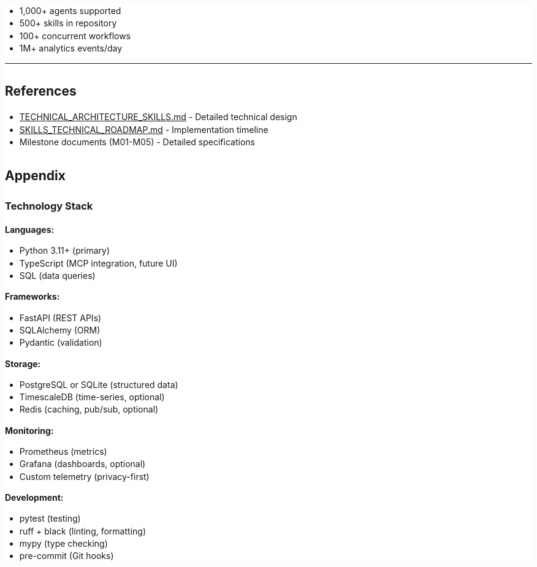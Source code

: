 - 1,000+ agents supported
- 500+ skills in repository
- 100+ concurrent workflows
- 1M+ analytics events/day

______________________________________________________________________

## References

- [TECHNICAL_ARCHITECTURE_SKILLS.md](../TECHNICAL_ARCHITECTURE_SKILLS.md) - Detailed technical design
- [SKILLS_TECHNICAL_ROADMAP.md](../SKILLS_TECHNICAL_ROADMAP.md) - Implementation timeline
- Milestone documents (M01-M05) - Detailed specifications

## Appendix

### Technology Stack

**Languages:**

- Python 3.11+ (primary)
- TypeScript (MCP integration, future UI)
- SQL (data queries)

**Frameworks:**

- FastAPI (REST APIs)
- SQLAlchemy (ORM)
- Pydantic (validation)

**Storage:**

- PostgreSQL or SQLite (structured data)
- TimescaleDB (time-series, optional)
- Redis (caching, pub/sub, optional)

**Monitoring:**

- Prometheus (metrics)
- Grafana (dashboards, optional)
- Custom telemetry (privacy-first)

**Development:**

- pytest (testing)
- ruff + black (linting, formatting)
- mypy (type checking)
- pre-commit (Git hooks)

